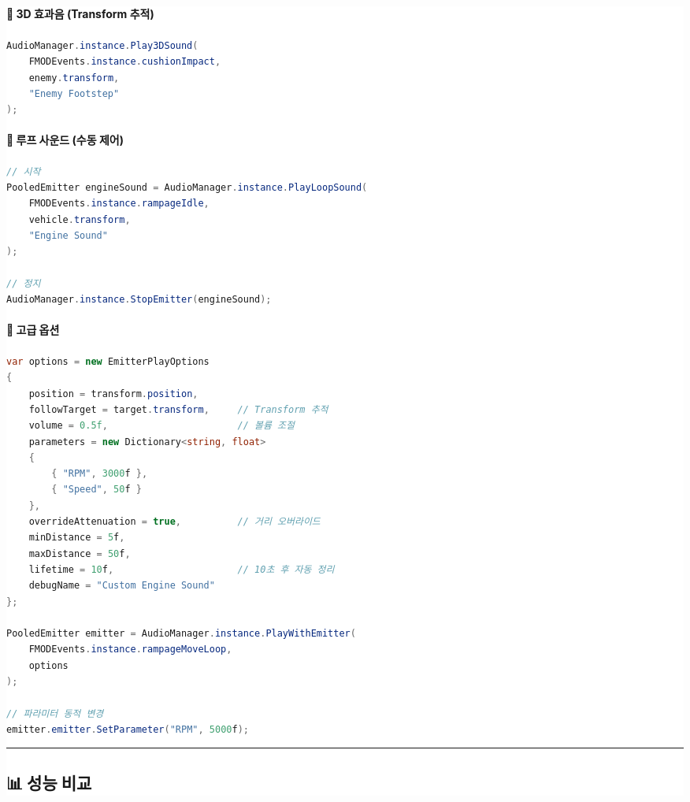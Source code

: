 #### 📌 3D 효과음 (Transform 추적)
```csharp
AudioManager.instance.Play3DSound(
    FMODEvents.instance.cushionImpact,
    enemy.transform,
    "Enemy Footstep"
);
```

#### 📌 루프 사운드 (수동 제어)
```csharp
// 시작
PooledEmitter engineSound = AudioManager.instance.PlayLoopSound(
    FMODEvents.instance.rampageIdle,
    vehicle.transform,
    "Engine Sound"
);

// 정지
AudioManager.instance.StopEmitter(engineSound);
```

#### 📌 고급 옵션
```csharp
var options = new EmitterPlayOptions
{
    position = transform.position,
    followTarget = target.transform,     // Transform 추적
    volume = 0.5f,                       // 볼륨 조절
    parameters = new Dictionary<string, float> 
    { 
        { "RPM", 3000f },
        { "Speed", 50f }
    },
    overrideAttenuation = true,          // 거리 오버라이드
    minDistance = 5f,
    maxDistance = 50f,
    lifetime = 10f,                      // 10초 후 자동 정리
    debugName = "Custom Engine Sound"
};

PooledEmitter emitter = AudioManager.instance.PlayWithEmitter(
    FMODEvents.instance.rampageMoveLoop,
    options
);

// 파라미터 동적 변경
emitter.emitter.SetParameter("RPM", 5000f);
```

---

## 📊 성능 비교
